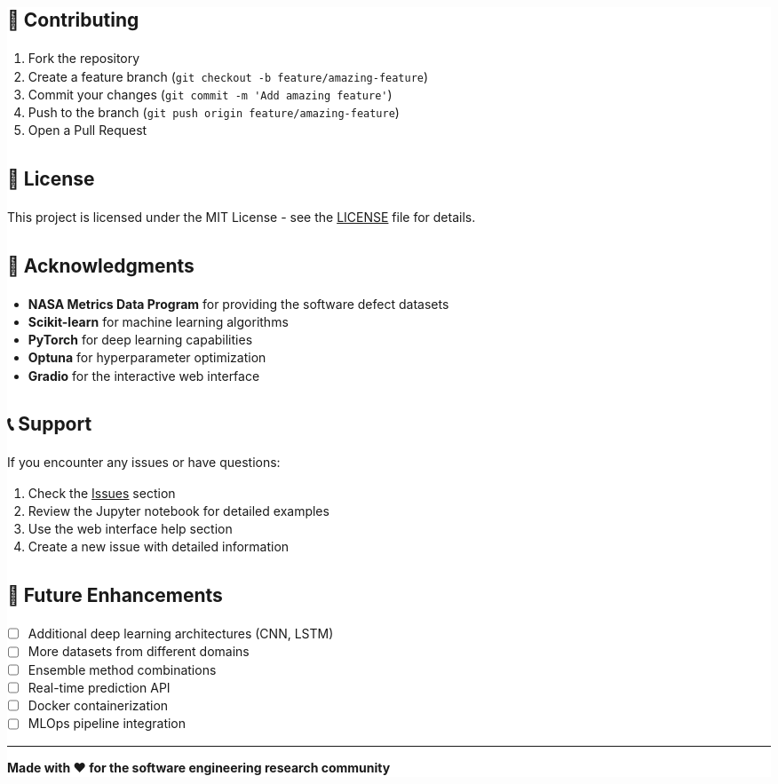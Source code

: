 ## 🤝 Contributing

1. Fork the repository
2. Create a feature branch (`git checkout -b feature/amazing-feature`)
3. Commit your changes (`git commit -m 'Add amazing feature'`)
4. Push to the branch (`git push origin feature/amazing-feature`)
5. Open a Pull Request

## 📝 License

This project is licensed under the MIT License - see the [LICENSE](LICENSE) file for details.

## 🙏 Acknowledgments

- **NASA Metrics Data Program** for providing the software defect datasets
- **Scikit-learn** for machine learning algorithms
- **PyTorch** for deep learning capabilities
- **Optuna** for hyperparameter optimization
- **Gradio** for the interactive web interface

## 📞 Support

If you encounter any issues or have questions:

1. Check the [Issues](../../issues) section
2. Review the Jupyter notebook for detailed examples
3. Use the web interface help section
4. Create a new issue with detailed information

## 🔮 Future Enhancements

- [ ] Additional deep learning architectures (CNN, LSTM)
- [ ] More datasets from different domains
- [ ] Ensemble method combinations
- [ ] Real-time prediction API
- [ ] Docker containerization
- [ ] MLOps pipeline integration

---

**Made with ❤️ for the software engineering research community** 